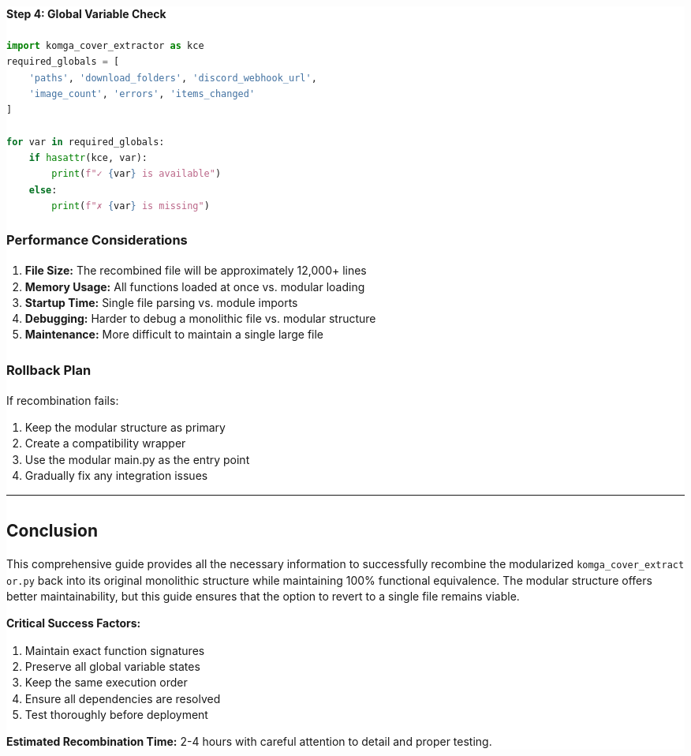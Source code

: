 #### Step 4: Global Variable Check
```python
import komga_cover_extractor as kce
required_globals = [
    'paths', 'download_folders', 'discord_webhook_url',
    'image_count', 'errors', 'items_changed'
]

for var in required_globals:
    if hasattr(kce, var):
        print(f"✓ {var} is available")
    else:
        print(f"✗ {var} is missing")
```

### Performance Considerations

1. **File Size:** The recombined file will be approximately 12,000+ lines
2. **Memory Usage:** All functions loaded at once vs. modular loading
3. **Startup Time:** Single file parsing vs. module imports
4. **Debugging:** Harder to debug a monolithic file vs. modular structure
5. **Maintenance:** More difficult to maintain a single large file

### Rollback Plan

If recombination fails:
1. Keep the modular structure as primary
2. Create a compatibility wrapper
3. Use the modular main.py as the entry point
4. Gradually fix any integration issues

---

## Conclusion

This comprehensive guide provides all the necessary information to successfully recombine the modularized `komga_cover_extractor.py` back into its original monolithic structure while maintaining 100% functional equivalence. The modular structure offers better maintainability, but this guide ensures that the option to revert to a single file remains viable.

**Critical Success Factors:**
1. Maintain exact function signatures
2. Preserve all global variable states
3. Keep the same execution order
4. Ensure all dependencies are resolved
5. Test thoroughly before deployment

**Estimated Recombination Time:** 2-4 hours with careful attention to detail and proper testing.